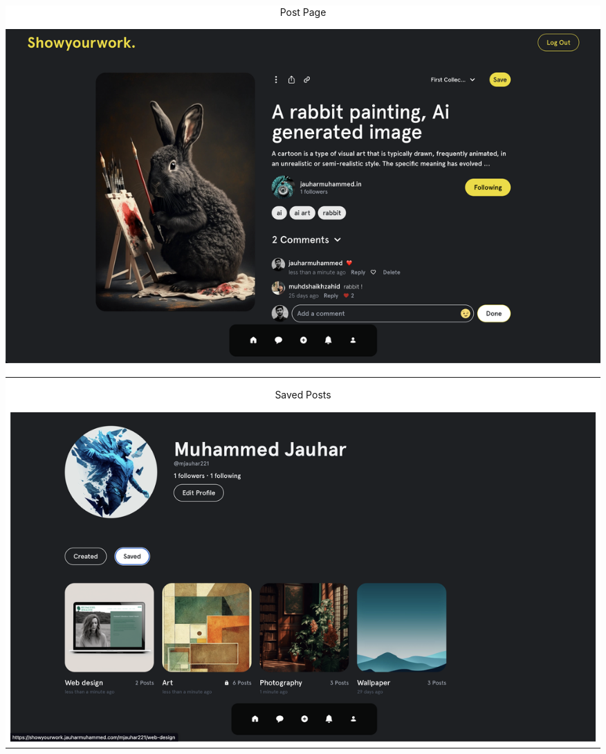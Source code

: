 <p align="center">
Post Page
</p>
<img src="https://github.com/Jauharmuhammed/showyourwork/blob/main/assets/Post.png">  
</td>
</table>
<br/>

<table width="100%"> 
<tr>
<td width="50%">
<p align="center">
  Saved Posts
</p>
<img src="https://github.com/Jauharmuhammed/showyourwork/blob/main/assets/Saved%20Posts.png">